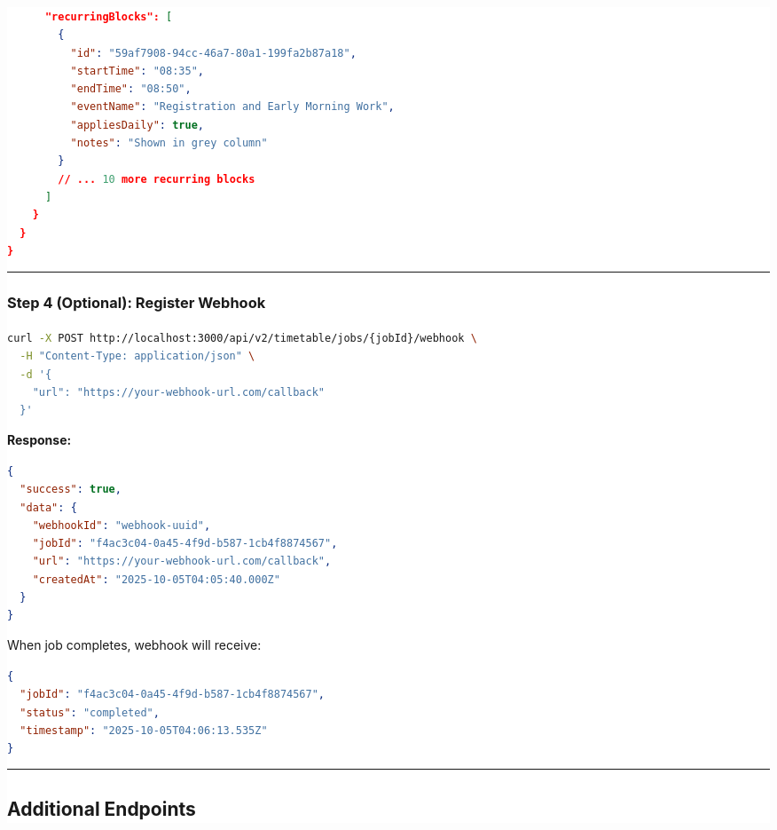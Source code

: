 ```json
      "recurringBlocks": [
        {
          "id": "59af7908-94cc-46a7-80a1-199fa2b87a18",
          "startTime": "08:35",
          "endTime": "08:50",
          "eventName": "Registration and Early Morning Work",
          "appliesDaily": true,
          "notes": "Shown in grey column"
        }
        // ... 10 more recurring blocks
      ]
    }
  }
}
```

---

### Step 4 (Optional): Register Webhook
```bash
curl -X POST http://localhost:3000/api/v2/timetable/jobs/{jobId}/webhook \
  -H "Content-Type: application/json" \
  -d '{
    "url": "https://your-webhook-url.com/callback"
  }'
```

**Response:**
```json
{
  "success": true,
  "data": {
    "webhookId": "webhook-uuid",
    "jobId": "f4ac3c04-0a45-4f9d-b587-1cb4f8874567",
    "url": "https://your-webhook-url.com/callback",
    "createdAt": "2025-10-05T04:05:40.000Z"
  }
}
```

When job completes, webhook will receive:
```json
{
  "jobId": "f4ac3c04-0a45-4f9d-b587-1cb4f8874567",
  "status": "completed",
  "timestamp": "2025-10-05T04:06:13.535Z"
}
```

---

## Additional Endpoints
